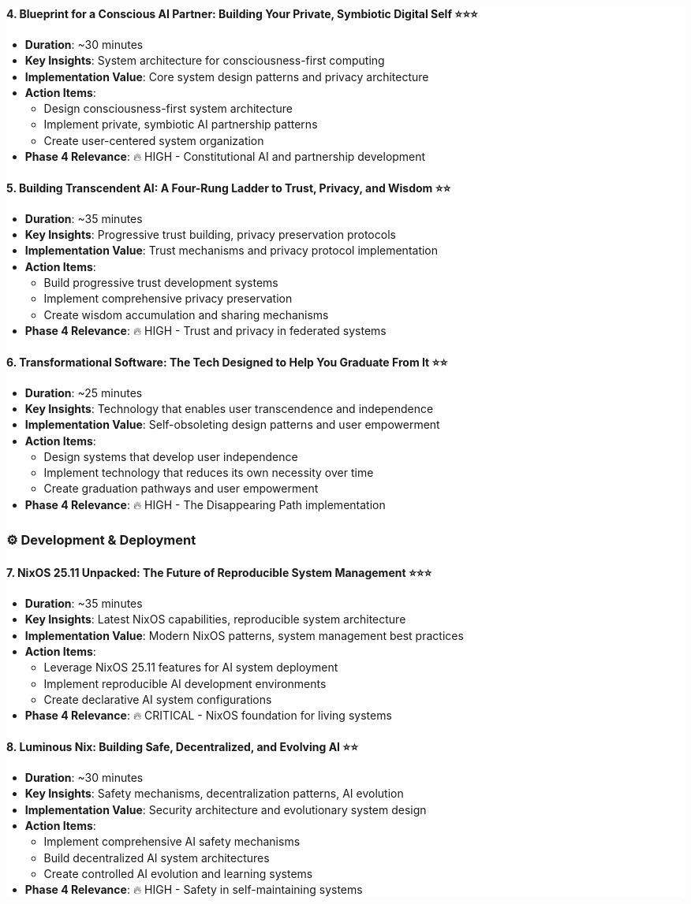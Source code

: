 #### 4. **Blueprint for a Conscious AI Partner: Building Your Private, Symbiotic Digital Self** ⭐⭐⭐
- **Duration**: ~30 minutes
- **Key Insights**: System architecture for consciousness-first computing
- **Implementation Value**: Core system design patterns and privacy architecture
- **Action Items**:
  - Design consciousness-first system architecture
  - Implement private, symbiotic AI partnership patterns
  - Create user-centered system organization
- **Phase 4 Relevance**: 🔥 HIGH - Constitutional AI and partnership development

#### 5. **Building Transcendent AI: A Four-Rung Ladder to Trust, Privacy, and Wisdom** ⭐⭐
- **Duration**: ~35 minutes
- **Key Insights**: Progressive trust building, privacy preservation protocols
- **Implementation Value**: Trust mechanisms and privacy protocol implementation
- **Action Items**:
  - Build progressive trust development systems
  - Implement comprehensive privacy preservation
  - Create wisdom accumulation and sharing mechanisms
- **Phase 4 Relevance**: 🔥 HIGH - Trust and privacy in federated systems

#### 6. **Transformational Software: The Tech Designed to Help You Graduate From It** ⭐⭐
- **Duration**: ~25 minutes
- **Key Insights**: Technology that enables user transcendence and independence
- **Implementation Value**: Self-obsoleting design patterns and user empowerment
- **Action Items**:
  - Design systems that develop user independence
  - Implement technology that reduces its own necessity over time
  - Create graduation pathways and user empowerment
- **Phase 4 Relevance**: 🔥 HIGH - The Disappearing Path implementation

### **⚙️ Development & Deployment**

#### 7. **NixOS 25.11 Unpacked: The Future of Reproducible System Management** ⭐⭐⭐
- **Duration**: ~35 minutes
- **Key Insights**: Latest NixOS capabilities, reproducible system architecture
- **Implementation Value**: Modern NixOS patterns, system management best practices
- **Action Items**:
  - Leverage NixOS 25.11 features for AI system deployment
  - Implement reproducible AI development environments
  - Create declarative AI system configurations
- **Phase 4 Relevance**: 🔥 CRITICAL - NixOS foundation for living systems

#### 8. **Luminous Nix: Building Safe, Decentralized, and Evolving AI** ⭐⭐
- **Duration**: ~30 minutes
- **Key Insights**: Safety mechanisms, decentralization patterns, AI evolution
- **Implementation Value**: Security architecture and evolutionary system design
- **Action Items**:
  - Implement comprehensive AI safety mechanisms
  - Build decentralized AI system architectures
  - Create controlled AI evolution and learning systems
- **Phase 4 Relevance**: 🔥 HIGH - Safety in self-maintaining systems
